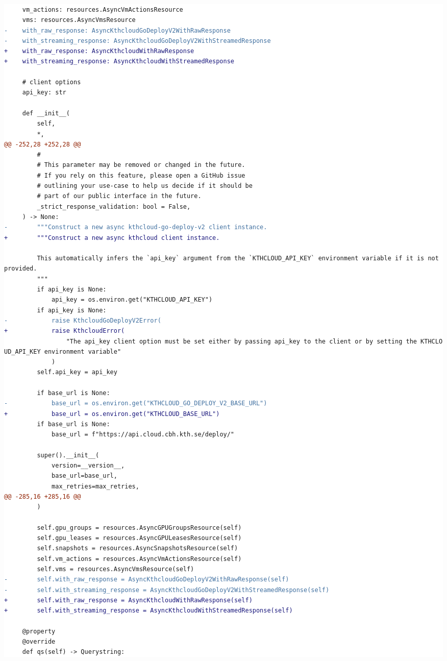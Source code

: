 ```diff
     vm_actions: resources.AsyncVmActionsResource
     vms: resources.AsyncVmsResource
-    with_raw_response: AsyncKthcloudGoDeployV2WithRawResponse
-    with_streaming_response: AsyncKthcloudGoDeployV2WithStreamedResponse
+    with_raw_response: AsyncKthcloudWithRawResponse
+    with_streaming_response: AsyncKthcloudWithStreamedResponse
 
     # client options
     api_key: str
 
     def __init__(
         self,
         *,
@@ -252,28 +252,28 @@
         #
         # This parameter may be removed or changed in the future.
         # If you rely on this feature, please open a GitHub issue
         # outlining your use-case to help us decide if it should be
         # part of our public interface in the future.
         _strict_response_validation: bool = False,
     ) -> None:
-        """Construct a new async kthcloud-go-deploy-v2 client instance.
+        """Construct a new async kthcloud client instance.
 
         This automatically infers the `api_key` argument from the `KTHCLOUD_API_KEY` environment variable if it is not provided.
         """
         if api_key is None:
             api_key = os.environ.get("KTHCLOUD_API_KEY")
         if api_key is None:
-            raise KthcloudGoDeployV2Error(
+            raise KthcloudError(
                 "The api_key client option must be set either by passing api_key to the client or by setting the KTHCLOUD_API_KEY environment variable"
             )
         self.api_key = api_key
 
         if base_url is None:
-            base_url = os.environ.get("KTHCLOUD_GO_DEPLOY_V2_BASE_URL")
+            base_url = os.environ.get("KTHCLOUD_BASE_URL")
         if base_url is None:
             base_url = f"https://api.cloud.cbh.kth.se/deploy/"
 
         super().__init__(
             version=__version__,
             base_url=base_url,
             max_retries=max_retries,
@@ -285,16 +285,16 @@
         )
 
         self.gpu_groups = resources.AsyncGPUGroupsResource(self)
         self.gpu_leases = resources.AsyncGPULeasesResource(self)
         self.snapshots = resources.AsyncSnapshotsResource(self)
         self.vm_actions = resources.AsyncVmActionsResource(self)
         self.vms = resources.AsyncVmsResource(self)
-        self.with_raw_response = AsyncKthcloudGoDeployV2WithRawResponse(self)
-        self.with_streaming_response = AsyncKthcloudGoDeployV2WithStreamedResponse(self)
+        self.with_raw_response = AsyncKthcloudWithRawResponse(self)
+        self.with_streaming_response = AsyncKthcloudWithStreamedResponse(self)
 
     @property
     @override
     def qs(self) -> Querystring:
```